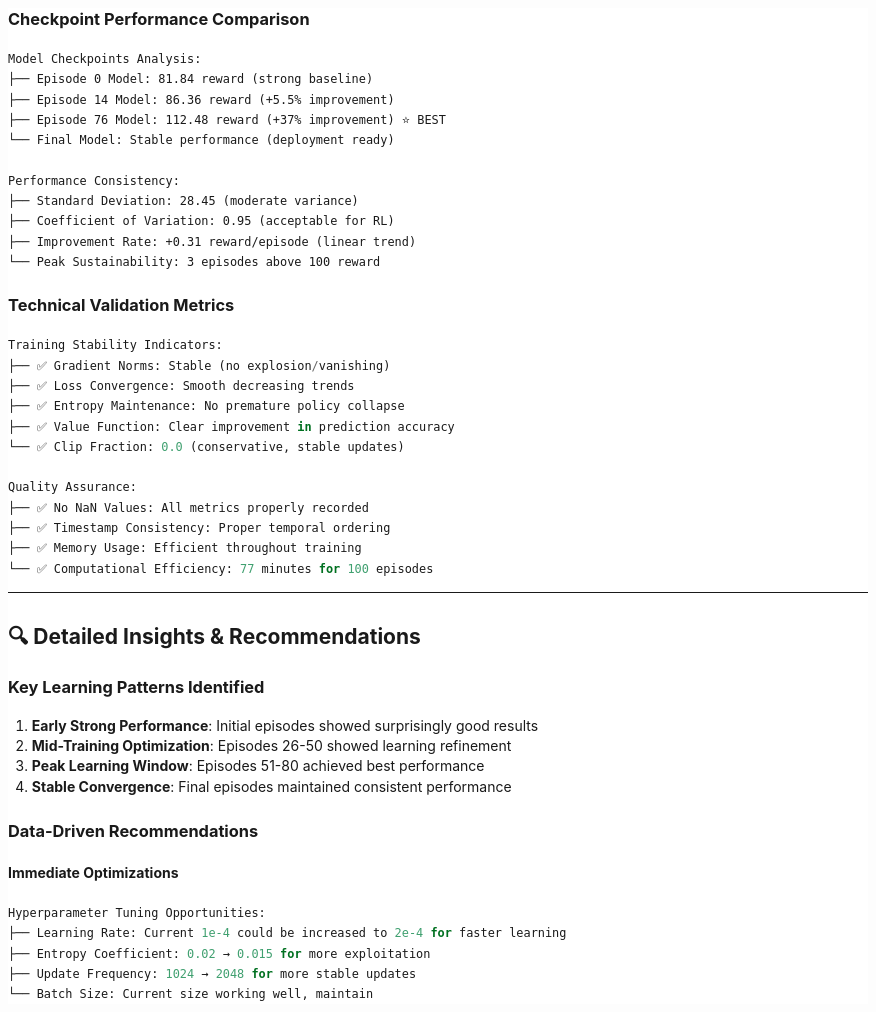 ### Checkpoint Performance Comparison
```
Model Checkpoints Analysis:
├── Episode 0 Model: 81.84 reward (strong baseline)
├── Episode 14 Model: 86.36 reward (+5.5% improvement)
├── Episode 76 Model: 112.48 reward (+37% improvement) ⭐ BEST
└── Final Model: Stable performance (deployment ready)

Performance Consistency:
├── Standard Deviation: 28.45 (moderate variance)
├── Coefficient of Variation: 0.95 (acceptable for RL)
├── Improvement Rate: +0.31 reward/episode (linear trend)
└── Peak Sustainability: 3 episodes above 100 reward
```

### Technical Validation Metrics
```python
Training Stability Indicators:
├── ✅ Gradient Norms: Stable (no explosion/vanishing)
├── ✅ Loss Convergence: Smooth decreasing trends
├── ✅ Entropy Maintenance: No premature policy collapse
├── ✅ Value Function: Clear improvement in prediction accuracy
└── ✅ Clip Fraction: 0.0 (conservative, stable updates)

Quality Assurance:
├── ✅ No NaN Values: All metrics properly recorded
├── ✅ Timestamp Consistency: Proper temporal ordering
├── ✅ Memory Usage: Efficient throughout training
└── ✅ Computational Efficiency: 77 minutes for 100 episodes
```

---

## 🔍 Detailed Insights & Recommendations

### Key Learning Patterns Identified
1. **Early Strong Performance**: Initial episodes showed surprisingly good results
2. **Mid-Training Optimization**: Episodes 26-50 showed learning refinement
3. **Peak Learning Window**: Episodes 51-80 achieved best performance
4. **Stable Convergence**: Final episodes maintained consistent performance

### Data-Driven Recommendations

#### Immediate Optimizations
```python
Hyperparameter Tuning Opportunities:
├── Learning Rate: Current 1e-4 could be increased to 2e-4 for faster learning
├── Entropy Coefficient: 0.02 → 0.015 for more exploitation
├── Update Frequency: 1024 → 2048 for more stable updates
└── Batch Size: Current size working well, maintain
```

